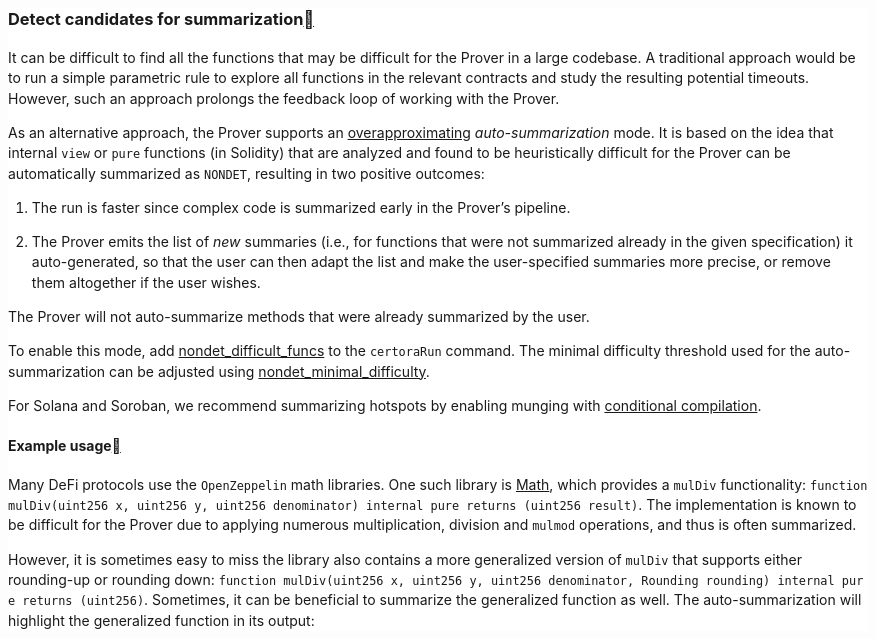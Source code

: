 </section>
<section id="detect-candidates-for-summarization">
<span id="id4"></span><h3>Detect candidates for summarization<a class="headerlink" href="#detect-candidates-for-summarization" title="Link to this heading"></a></h3>
<p>It can be difficult to find all the functions that may be difficult for the Prover in a large codebase.
A traditional approach would be to run a simple parametric rule to explore all functions in the relevant contracts and study the resulting potential timeouts.
However, such an approach prolongs the feedback loop of working with the Prover.</p>
<p>As an alternative approach, the Prover supports an <a class="reference internal" href="../glossary.html#term-overapproximation"><span class="xref std std-term">overapproximating</span></a> <em>auto-summarization</em> mode.
It is based on the idea that internal <code class="docutils literal notranslate"><span class="pre">view</span></code> or <code class="docutils literal notranslate"><span class="pre">pure</span></code> functions (in Solidity) that are analyzed
and found to be heuristically difficult for the Prover can be automatically summarized as <code class="docutils literal notranslate"><span class="pre">NONDET</span></code>,
resulting in two positive outcomes:</p>
<ol class="arabic simple">
<li><p>The run is faster since complex code is summarized early in the Prover’s pipeline.</p></li>
<li><p>The Prover emits the list of <em>new</em> summaries (i.e., for functions that were not summarized already in the given specification)
it auto-generated, so that the user can then adapt the list
and make the user-specified summaries more precise, or remove them altogether if the user wishes.</p></li>
</ol>
<p>The Prover will not auto-summarize methods that were already summarized by the user.</p>
<p>To enable this mode, add <a class="reference internal" href="../../prover/cli/options.html#nondet-difficult-funcs"><span class="std std-ref">nondet_difficult_funcs</span></a> to the <code class="docutils literal notranslate"><span class="pre">certoraRun</span></code> command.
The minimal difficulty threshold used for the auto-summarization
can be adjusted using <a class="reference internal" href="../../prover/cli/options.html#nondet-minimal-difficulty"><span class="std std-ref">nondet_minimal_difficulty</span></a>.</p>
<p>For Solana and Soroban, we recommend summarizing hotspots by enabling munging
with <a class="reference external" href="https://doc.rust-lang.org/reference/conditional-compilation.html">conditional compilation</a>.</p>
<section id="example-usage">
<h4>Example usage<a class="headerlink" href="#example-usage" title="Link to this heading"></a></h4>
<p>Many DeFi protocols use the <code class="docutils literal notranslate"><span class="pre">OpenZeppelin</span></code> math libraries.
One such library is <a class="reference external" href="https://github.com/OpenZeppelin/openzeppelin-contracts/blob/21c8312b022f495ebe3621d5daeed20552b43ff9/contracts/utils/math/Math.sol#L197">Math</a>, which provides a <code class="docutils literal notranslate"><span class="pre">mulDiv</span></code> functionality:
<code class="docutils literal notranslate"><span class="pre">function</span> <span class="pre">mulDiv(uint256</span> <span class="pre">x,</span> <span class="pre">uint256</span> <span class="pre">y,</span> <span class="pre">uint256</span> <span class="pre">denominator)</span> <span class="pre">internal</span> <span class="pre">pure</span> <span class="pre">returns</span> <span class="pre">(uint256</span> <span class="pre">result)</span></code>.
The implementation is known to be difficult for the Prover due to
applying numerous multiplication, division and <code class="docutils literal notranslate"><span class="pre">mulmod</span></code> operations,
and thus is often summarized.</p>
<p>However, it is sometimes easy to miss the library also contains a more generalized version
of <code class="docutils literal notranslate"><span class="pre">mulDiv</span></code> that supports either rounding-up or rounding down:
<code class="docutils literal notranslate"><span class="pre">function</span> <span class="pre">mulDiv(uint256</span> <span class="pre">x,</span> <span class="pre">uint256</span> <span class="pre">y,</span> <span class="pre">uint256</span> <span class="pre">denominator,</span> <span class="pre">Rounding</span> <span class="pre">rounding)</span> <span class="pre">internal</span> <span class="pre">pure</span> <span class="pre">returns</span> <span class="pre">(uint256)</span></code>.
Sometimes, it can be beneficial to summarize the generalized function as well.
The auto-summarization will highlight the generalized function in its output: